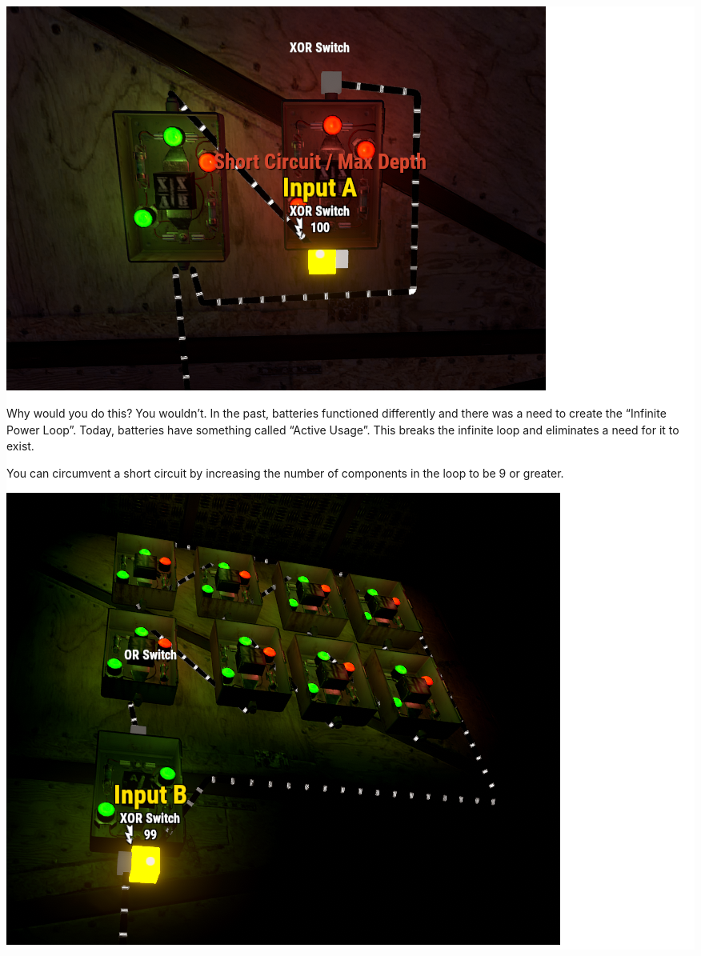 ![](images/image124.png)

Why would you do this? You wouldn’t. In the past, batteries functioned
differently and there was a need to create the “Infinite Power Loop”.
Today, batteries have something called “Active Usage”. This breaks the
infinite loop and eliminates a need for it to exist.

You can circumvent a short circuit by increasing the number of
components in the loop to be 9 or greater.

![](images/image10.png)
